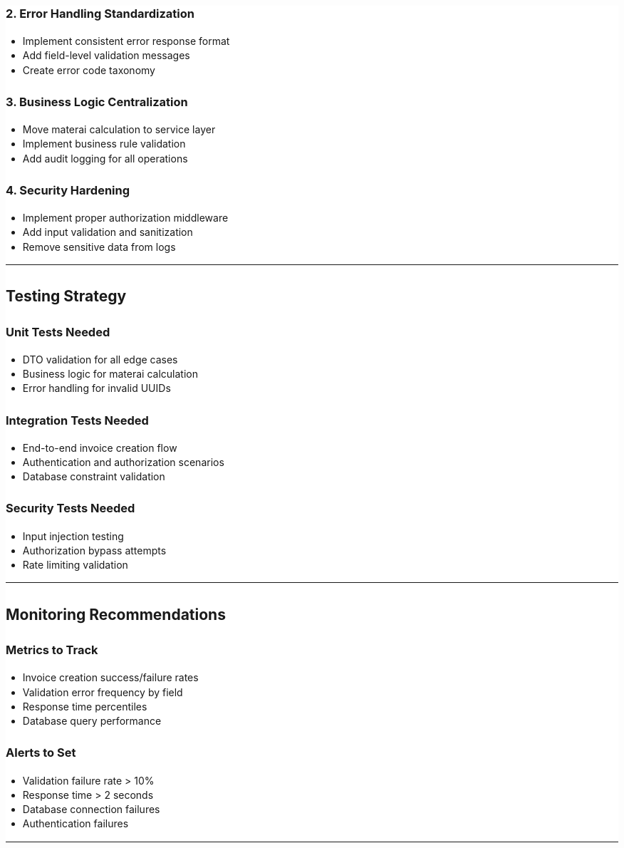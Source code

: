 ### **2. Error Handling Standardization**
- Implement consistent error response format
- Add field-level validation messages
- Create error code taxonomy

### **3. Business Logic Centralization**
- Move materai calculation to service layer
- Implement business rule validation
- Add audit logging for all operations

### **4. Security Hardening**
- Implement proper authorization middleware
- Add input validation and sanitization
- Remove sensitive data from logs

---

## Testing Strategy

### **Unit Tests Needed**
- DTO validation for all edge cases
- Business logic for materai calculation
- Error handling for invalid UUIDs

### **Integration Tests Needed**
- End-to-end invoice creation flow
- Authentication and authorization scenarios
- Database constraint validation

### **Security Tests Needed**
- Input injection testing
- Authorization bypass attempts
- Rate limiting validation

---

## Monitoring Recommendations

### **Metrics to Track**
- Invoice creation success/failure rates
- Validation error frequency by field
- Response time percentiles
- Database query performance

### **Alerts to Set**
- Validation failure rate > 10%
- Response time > 2 seconds
- Database connection failures
- Authentication failures

---